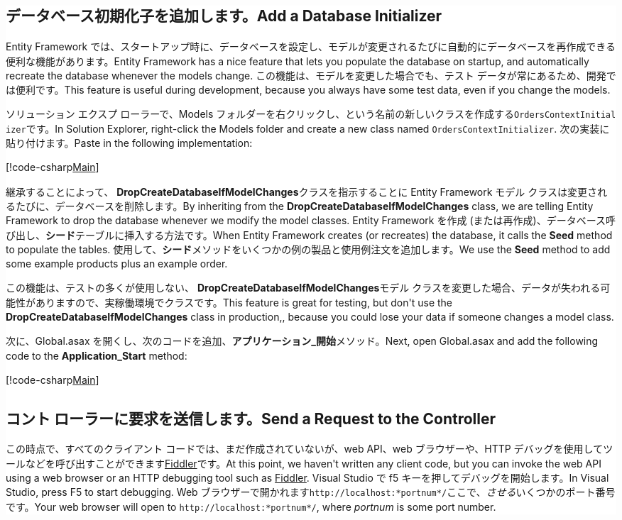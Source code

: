 ## <a name="add-a-database-initializer"></a><span data-ttu-id="405a4-164">データベース初期化子を追加します。</span><span class="sxs-lookup"><span data-stu-id="405a4-164">Add a Database Initializer</span></span>

<span data-ttu-id="405a4-165">Entity Framework では、スタートアップ時に、データベースを設定し、モデルが変更されるたびに自動的にデータベースを再作成できる便利な機能があります。</span><span class="sxs-lookup"><span data-stu-id="405a4-165">Entity Framework has a nice feature that lets you populate the database on startup, and automatically recreate the database whenever the models change.</span></span> <span data-ttu-id="405a4-166">この機能は、モデルを変更した場合でも、テスト データが常にあるため、開発では便利です。</span><span class="sxs-lookup"><span data-stu-id="405a4-166">This feature is useful during development, because you always have some test data, even if you change the models.</span></span>

<span data-ttu-id="405a4-167">ソリューション エクスプ ローラーで、Models フォルダーを右クリックし、という名前の新しいクラスを作成する`OrdersContextInitializer`です。</span><span class="sxs-lookup"><span data-stu-id="405a4-167">In Solution Explorer, right-click the Models folder and create a new class named `OrdersContextInitializer`.</span></span> <span data-ttu-id="405a4-168">次の実装に貼り付けます。</span><span class="sxs-lookup"><span data-stu-id="405a4-168">Paste in the following implementation:</span></span>

[!code-csharp[Main](using-web-api-with-entity-framework-part-3/samples/sample4.cs)]

<span data-ttu-id="405a4-169">継承することによって、 **DropCreateDatabaseIfModelChanges**クラスを指示することに Entity Framework モデル クラスは変更されるたびに、データベースを削除します。</span><span class="sxs-lookup"><span data-stu-id="405a4-169">By inheriting from the **DropCreateDatabaseIfModelChanges** class, we are telling Entity Framework to drop the database whenever we modify the model classes.</span></span> <span data-ttu-id="405a4-170">Entity Framework を作成 (または再作成)、データベース呼び出し、**シード**テーブルに挿入する方法です。</span><span class="sxs-lookup"><span data-stu-id="405a4-170">When Entity Framework creates (or recreates) the database, it calls the **Seed** method to populate the tables.</span></span> <span data-ttu-id="405a4-171">使用して、**シード**メソッドをいくつかの例の製品と使用例注文を追加します。</span><span class="sxs-lookup"><span data-stu-id="405a4-171">We use the **Seed** method to add some example products plus an example order.</span></span>

<span data-ttu-id="405a4-172">この機能は、テストの多くが使用しない、 **DropCreateDatabaseIfModelChanges**モデル クラスを変更した場合、データが失われる可能性がありますので、実稼働環境でクラスです。</span><span class="sxs-lookup"><span data-stu-id="405a4-172">This feature is great for testing, but don't use the **DropCreateDatabaseIfModelChanges** class in production,, because you could lose your data if someone changes a model class.</span></span>

<span data-ttu-id="405a4-173">次に、Global.asax を開くし、次のコードを追加、**アプリケーション\_開始**メソッド。</span><span class="sxs-lookup"><span data-stu-id="405a4-173">Next, open Global.asax and add the following code to the **Application\_Start** method:</span></span>

[!code-csharp[Main](using-web-api-with-entity-framework-part-3/samples/sample5.cs)]

## <a name="send-a-request-to-the-controller"></a><span data-ttu-id="405a4-174">コント ローラーに要求を送信します。</span><span class="sxs-lookup"><span data-stu-id="405a4-174">Send a Request to the Controller</span></span>

<span data-ttu-id="405a4-175">この時点で、すべてのクライアント コードでは、まだ作成されていないが、web API、web ブラウザーや、HTTP デバッグを使用してツールなどを呼び出すことができます[Fiddler](http://www.fiddler2.com/fiddler2/)です。</span><span class="sxs-lookup"><span data-stu-id="405a4-175">At this point, we haven't written any client code, but you can invoke the web API using a web browser or an HTTP debugging tool such as [Fiddler](http://www.fiddler2.com/fiddler2/).</span></span> <span data-ttu-id="405a4-176">Visual Studio で f5 キーを押してデバッグを開始します。</span><span class="sxs-lookup"><span data-stu-id="405a4-176">In Visual Studio, press F5 to start debugging.</span></span> <span data-ttu-id="405a4-177">Web ブラウザーで開かれます`http://localhost:*portnum*/`ここで、*させる*いくつかのポート番号です。</span><span class="sxs-lookup"><span data-stu-id="405a4-177">Your web browser will open to `http://localhost:*portnum*/`, where *portnum* is some port number.</span></span>
